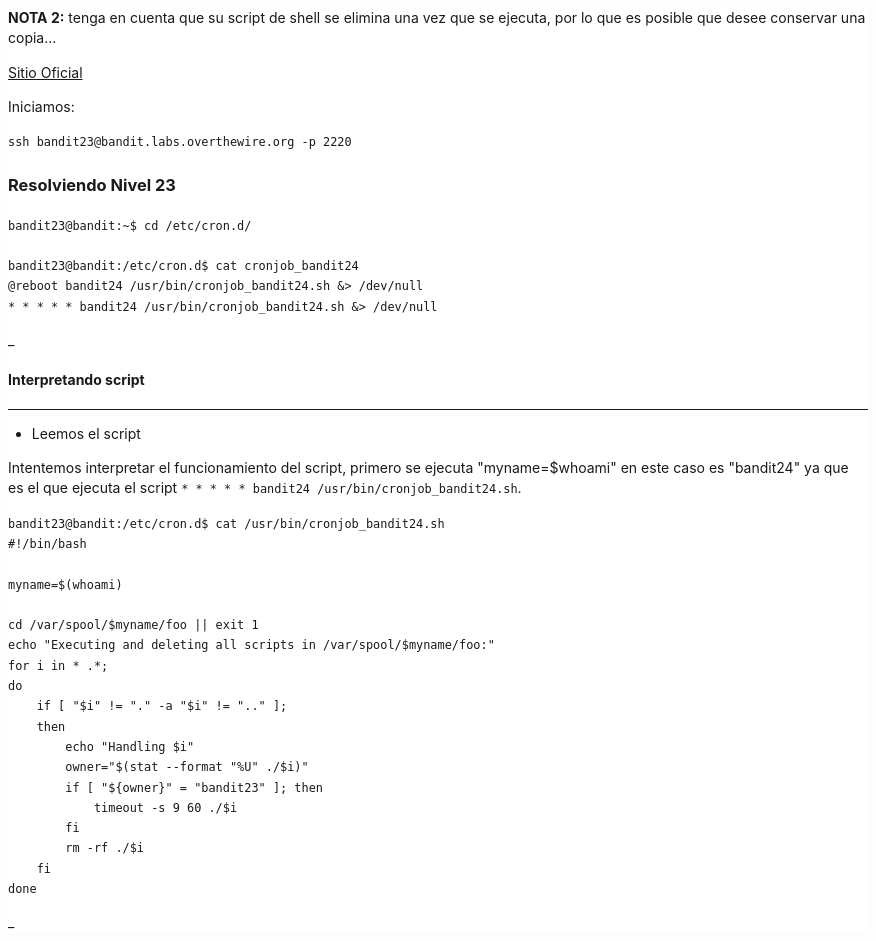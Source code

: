  **NOTA 2:** tenga en cuenta que su script de shell se elimina una vez que se ejecuta, por lo que es posible que desee conservar una copia...

[Sitio Oficial](https://overthewire.org/wargames/bandit/bandit24.html)

Iniciamos:

```shell
ssh bandit23@bandit.labs.overthewire.org -p 2220
```

### Resolviendo Nivel 23

```shell
bandit23@bandit:~$ cd /etc/cron.d/

bandit23@bandit:/etc/cron.d$ cat cronjob_bandit24 
@reboot bandit24 /usr/bin/cronjob_bandit24.sh &> /dev/null
* * * * * bandit24 /usr/bin/cronjob_bandit24.sh &> /dev/null
```
_

#### Interpretando script

---

- Leemos el script

Intentemos interpretar el funcionamiento del script, primero se ejecuta "myname=$whoami" en este caso es "bandit24" ya que es el que ejecuta el script `* * * * * bandit24 /usr/bin/cronjob_bandit24.sh`.


```shell
bandit23@bandit:/etc/cron.d$ cat /usr/bin/cronjob_bandit24.sh
#!/bin/bash

myname=$(whoami)

cd /var/spool/$myname/foo || exit 1
echo "Executing and deleting all scripts in /var/spool/$myname/foo:"
for i in * .*;
do
    if [ "$i" != "." -a "$i" != ".." ];
    then
        echo "Handling $i"
        owner="$(stat --format "%U" ./$i)"
        if [ "${owner}" = "bandit23" ]; then
            timeout -s 9 60 ./$i
        fi
        rm -rf ./$i
    fi
done
```
_
